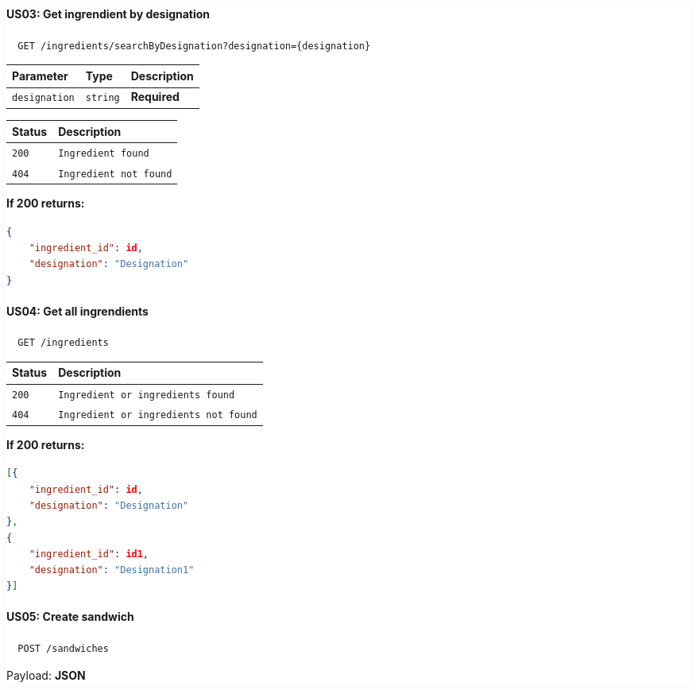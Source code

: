 #### US03: Get ingrendient by designation

```http
  GET /ingredients/searchByDesignation?designation={designation}
```

| Parameter  | Type       | Description                                   |
| :---------- | :--------- | :------------------------------------------ |
| `designation`      | `string` | **Required** |

| Status  | Description   |
| :---------- | :--------- |
| `200`      | `Ingredient found` |
| `404`      | `Ingredient not found` |

**If 200 returns:**
```json
{
    "ingredient_id": id,
    "designation": "Designation"
}
```

#### US04: Get all ingrendients

```http
  GET /ingredients
```

| Status  | Description   |
| :---------- | :--------- |
| `200`      | `Ingredient or ingredients found` |
| `404`      | `Ingredient or ingredients not found` |

**If 200 returns:**
```json
[{
    "ingredient_id": id,
    "designation": "Designation"
},
{
    "ingredient_id": id1,
    "designation": "Designation1"
}]
```

#### US05: Create sandwich

```http
  POST /sandwiches
```

Payload: **JSON**

